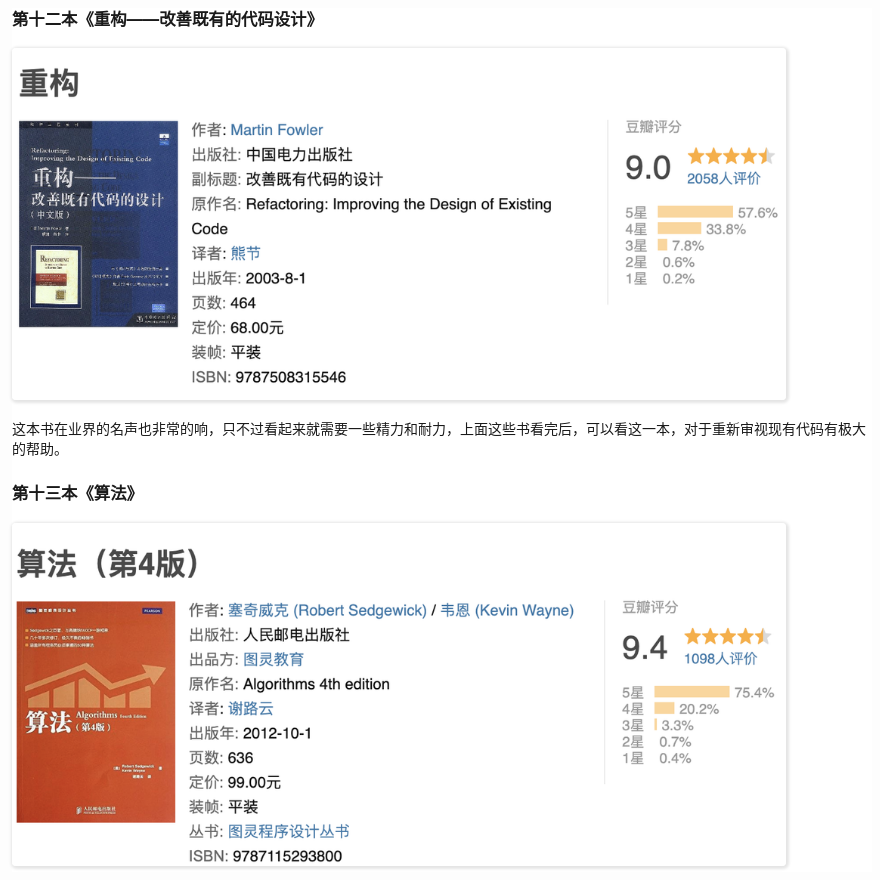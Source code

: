 ### 第十二本《重构——改善既有的代码设计》

<img src="./images-java-study-notes/java-book-17.png"
     style="border-radius:4px; width:90%; margin:0 auto; box-shadow:1px 1px 3px 2px #e5e5e5">

这本书在业界的名声也非常的响，只不过看起来就需要一些精力和耐力，上面这些书看完后，可以看这一本，对于重新审视现有代码有极大的帮助。

### 第十三本《算法》

<img src="./images-java-study-notes/java-book-18.png"
     style="border-radius:4px; width:90%; margin:0 auto; box-shadow:1px 1px 3px 2px #e5e5e5">
